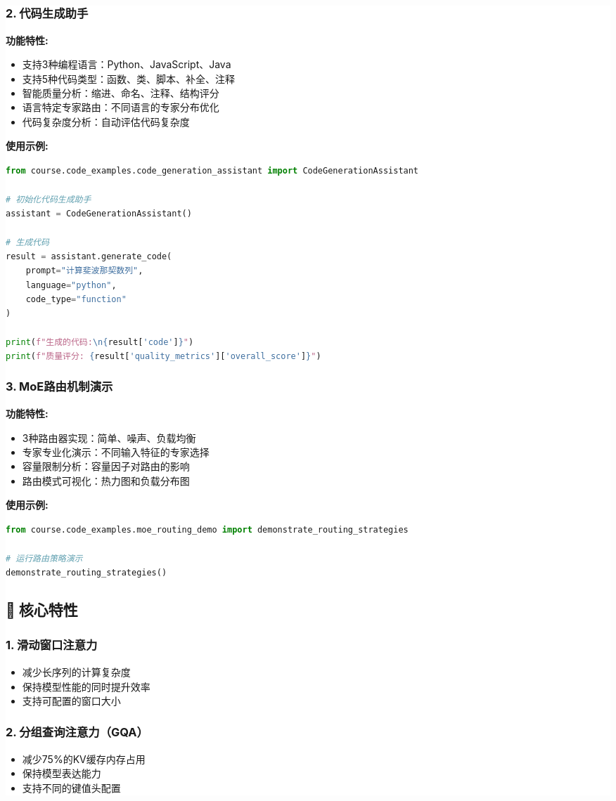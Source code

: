 
### 2. 代码生成助手

**功能特性:**
- 支持3种编程语言：Python、JavaScript、Java
- 支持5种代码类型：函数、类、脚本、补全、注释
- 智能质量分析：缩进、命名、注释、结构评分
- 语言特定专家路由：不同语言的专家分布优化
- 代码复杂度分析：自动评估代码复杂度

**使用示例:**
```python
from course.code_examples.code_generation_assistant import CodeGenerationAssistant

# 初始化代码生成助手
assistant = CodeGenerationAssistant()

# 生成代码
result = assistant.generate_code(
    prompt="计算斐波那契数列",
    language="python",
    code_type="function"
)

print(f"生成的代码:\n{result['code']}")
print(f"质量评分: {result['quality_metrics']['overall_score']}")
```

### 3. MoE路由机制演示

**功能特性:**
- 3种路由器实现：简单、噪声、负载均衡
- 专家专业化演示：不同输入特征的专家选择
- 容量限制分析：容量因子对路由的影响
- 路由模式可视化：热力图和负载分布图

**使用示例:**
```python
from course.code_examples.moe_routing_demo import demonstrate_routing_strategies

# 运行路由策略演示
demonstrate_routing_strategies()
```

## 🔧 核心特性

### 1. 滑动窗口注意力
- 减少长序列的计算复杂度
- 保持模型性能的同时提升效率
- 支持可配置的窗口大小

### 2. 分组查询注意力（GQA）
- 减少75%的KV缓存内存占用
- 保持模型表达能力
- 支持不同的键值头配置
